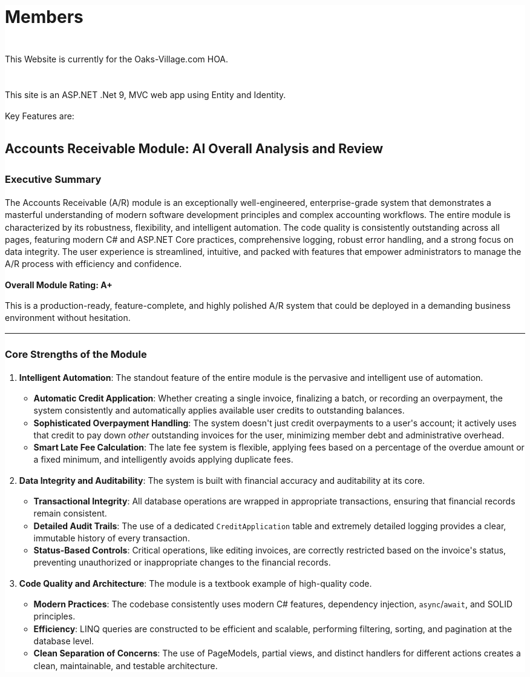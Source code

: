 # Members
#
This Website is currently for the Oaks-Village.com HOA.
#
This site is an ASP.NET .Net 9, MVC web app using Entity and Identity.

Key Features are:
## **Accounts Receivable Module: AI Overall Analysis and Review**

### **Executive Summary**

The Accounts Receivable (A/R) module is an exceptionally well-engineered, enterprise-grade system that demonstrates a masterful understanding of modern software development principles and complex accounting workflows. The entire module is characterized by its robustness, flexibility, and intelligent automation. The code quality is consistently outstanding across all pages, featuring modern C# and ASP.NET Core practices, comprehensive logging, robust error handling, and a strong focus on data integrity. The user experience is streamlined, intuitive, and packed with features that empower administrators to manage the A/R process with efficiency and confidence.

**Overall Module Rating: A+**

This is a production-ready, feature-complete, and highly polished A/R system that could be deployed in a demanding business environment without hesitation.

---

### **Core Strengths of the Module**

1.  **Intelligent Automation**: The standout feature of the entire module is the pervasive and intelligent use of automation.
    *   **Automatic Credit Application**: Whether creating a single invoice, finalizing a batch, or recording an overpayment, the system consistently and automatically applies available user credits to outstanding balances.
    *   **Sophisticated Overpayment Handling**: The system doesn't just credit overpayments to a user's account; it actively uses that credit to pay down *other* outstanding invoices for the user, minimizing member debt and administrative overhead.
    *   **Smart Late Fee Calculation**: The late fee system is flexible, applying fees based on a percentage of the overdue amount or a fixed minimum, and intelligently avoids applying duplicate fees.

2.  **Data Integrity and Auditability**: The system is built with financial accuracy and auditability at its core.
    *   **Transactional Integrity**: All database operations are wrapped in appropriate transactions, ensuring that financial records remain consistent.
    *   **Detailed Audit Trails**: The use of a dedicated `CreditApplication` table and extremely detailed logging provides a clear, immutable history of every transaction.
    - **Status-Based Controls**: Critical operations, like editing invoices, are correctly restricted based on the invoice's status, preventing unauthorized or inappropriate changes to the financial records.

3.  **Code Quality and Architecture**: The module is a textbook example of high-quality code.
    *   **Modern Practices**: The codebase consistently uses modern C# features, dependency injection, `async`/`await`, and SOLID principles.
    *   **Efficiency**: LINQ queries are constructed to be efficient and scalable, performing filtering, sorting, and pagination at the database level.
    *   **Clean Separation of Concerns**: The use of PageModels, partial views, and distinct handlers for different actions creates a clean, maintainable, and testable architecture.
